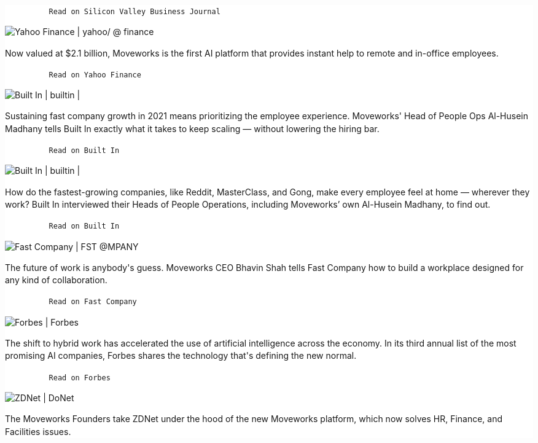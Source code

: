 
              Read on Silicon Valley Business Journal


![Yahoo Finance | yahoo/ @ finance](https://www.moveworks.com/hubfs/img/site/logos/press/yahoo-finance.png)

Now valued at $2.1 billion, Moveworks is the first AI platform that provides instant help to remote and in-office employees. 



              Read on Yahoo Finance


![Built In | builtin |](https://www.moveworks.com/hubfs/img/site/logos/press/built-in.png)

Sustaining fast company growth in 2021 means prioritizing the employee experience. Moveworks' Head of People Ops Al-Husein Madhany tells Built In exactly what it takes to keep scaling — without lowering the hiring bar. 



              Read on Built In


![Built In | builtin |](https://www.moveworks.com/hubfs/img/site/logos/press/built-in.png)

How do the fastest-growing companies, like Reddit, MasterClass, and Gong, make every employee feel at home — wherever they work? Built In interviewed their Heads of People Operations, including Moveworks’ own Al-Husein Madhany, to find out.



              Read on Built In


![Fast Company | FST @MPANY](https://www.moveworks.com/hubfs/img/site/logos/press/fast-company.png)

The future of work is anybody's guess. Moveworks CEO Bhavin Shah tells Fast Company how to build a workplace designed for any kind of collaboration.



              Read on Fast Company


![Forbes | Forbes](https://www.moveworks.com/hubfs/img/site/logos/press/forbes.png)

The shift to hybrid work has accelerated the use of artificial intelligence across the economy. In its third annual list of the most promising AI companies, Forbes shares the technology that's defining the new normal.



              Read on Forbes


![ZDNet | DoNet](https://www.moveworks.com/hubfs/img/site/logos/press/zdnet.png)

The Moveworks Founders take ZDNet under the hood of the new Moveworks platform, which now solves HR, Finance, and Facilities issues.


